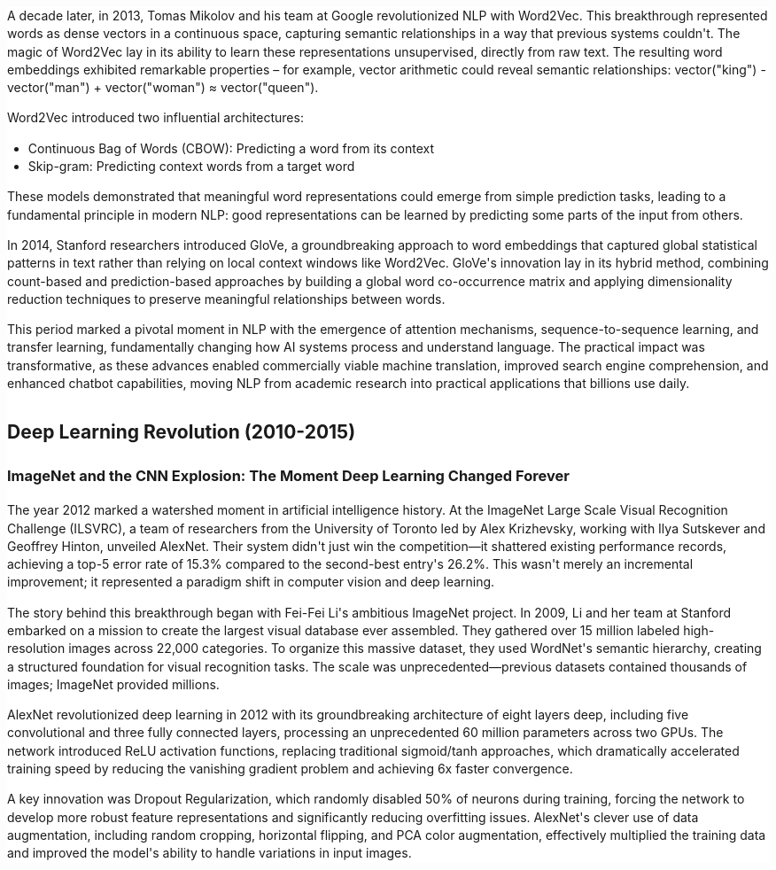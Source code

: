 A decade later, in 2013, Tomas Mikolov and his team at Google revolutionized NLP with Word2Vec. This breakthrough represented words as dense vectors in a continuous space, capturing semantic relationships in a way that previous systems couldn't. The magic of Word2Vec lay in its ability to learn these representations unsupervised, directly from raw text. The resulting word embeddings exhibited remarkable properties – for example, vector arithmetic could reveal semantic relationships: vector("king") - vector("man") + vector("woman") ≈ vector("queen").

Word2Vec introduced two influential architectures:
- Continuous Bag of Words (CBOW): Predicting a word from its context
- Skip-gram: Predicting context words from a target word

These models demonstrated that meaningful word representations could emerge from simple prediction tasks, leading to a fundamental principle in modern NLP: good representations can be learned by predicting some parts of the input from others.

In 2014, Stanford researchers introduced GloVe, a groundbreaking approach to word embeddings that captured global statistical patterns in text rather than relying on local context windows like Word2Vec. GloVe's innovation lay in its hybrid method, combining count-based and prediction-based approaches by building a global word co-occurrence matrix and applying dimensionality reduction techniques to preserve meaningful relationships between words. 


This period marked a pivotal moment in NLP with the emergence of attention mechanisms, sequence-to-sequence learning, and transfer learning, fundamentally changing how AI systems process and understand language. The practical impact was transformative, as these advances enabled commercially viable machine translation, improved search engine comprehension, and enhanced chatbot capabilities, moving NLP from academic research into practical applications that billions use daily.


## Deep Learning Revolution (2010-2015)

### ImageNet and the CNN Explosion: The Moment Deep Learning Changed Forever

The year 2012 marked a watershed moment in artificial intelligence history. At the ImageNet Large Scale Visual Recognition Challenge (ILSVRC), a team of researchers from the University of Toronto led by Alex Krizhevsky, working with Ilya Sutskever and Geoffrey Hinton, unveiled AlexNet. Their system didn't just win the competition—it shattered existing performance records, achieving a top-5 error rate of 15.3% compared to the second-best entry's 26.2%. This wasn't merely an incremental improvement; it represented a paradigm shift in computer vision and deep learning.

The story behind this breakthrough began with Fei-Fei Li's ambitious ImageNet project. In 2009, Li and her team at Stanford embarked on a mission to create the largest visual database ever assembled. They gathered over 15 million labeled high-resolution images across 22,000 categories. To organize this massive dataset, they used WordNet's semantic hierarchy, creating a structured foundation for visual recognition tasks. The scale was unprecedented—previous datasets contained thousands of images; ImageNet provided millions.

AlexNet revolutionized deep learning in 2012 with its groundbreaking architecture of eight layers deep, including five convolutional and three fully connected layers, processing an unprecedented 60 million parameters across two GPUs. The network introduced ReLU activation functions, replacing traditional sigmoid/tanh approaches, which dramatically accelerated training speed by reducing the vanishing gradient problem and achieving 6x faster convergence. 

A key innovation was Dropout Regularization, which randomly disabled 50% of neurons during training, forcing the network to develop more robust feature representations and significantly reducing overfitting issues. AlexNet's clever use of data augmentation, including random cropping, horizontal flipping, and PCA color augmentation, effectively multiplied the training data and improved the model's ability to handle variations in input images. 
